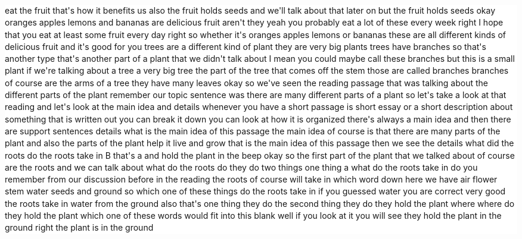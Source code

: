 eat the fruit that's how it benefits us
also the fruit holds seeds and we'll
talk about that later on but the fruit
holds seeds okay
oranges apples lemons and bananas are
delicious fruit aren't they yeah you
probably eat a lot of these every week
right I hope that you eat at least some
fruit every day right so whether it's
oranges apples lemons or bananas these
are all different kinds of delicious
fruit and it's good for you
trees are a different kind of plant they
are very big plants trees have branches
so that's another type that's another
part of a plant that we didn't talk
about I mean you could maybe call these
branches but this is a small plant if
we're talking about a tree a very big
tree the part of the tree that comes off
the stem those are called branches
branches of course are the arms of a
tree they have many leaves okay so we've
seen the reading passage that was
talking about the different parts of the
plant remember our topic sentence was
there are many different parts of a
plant so let's take a look at that
reading and let's look at the main idea
and details whenever you have a short
passage is short essay or a short
description about something that is
written out you can break it down you
can look at how it is organized there's
always a main idea and then there are
support sentences details what is the
main idea of this passage the main idea
of course is that there are many parts
of the plant and also the parts of the
plant
help it live and grow that is the main
idea of this passage then we see the
details what did the roots do the roots
take in B that's a and hold the plant in
the beep okay so the first part of the
plant that we talked about of course are
the roots and we can talk about what do
the roots do they do two things one
thing a what do the roots take in do you
remember from our discussion before in
the reading the roots of course will
take in which word down here we have air
flower stem water seeds and ground so
which one of these
things do the roots take in if you
guessed water you are correct
very good the roots take in water from
the ground also that's one thing they do
the second thing they do they hold the
plant where where do they hold the plant
which one of these words would fit into
this blank well if you look at it you
will see they hold the plant in the
ground right the plant is in the ground